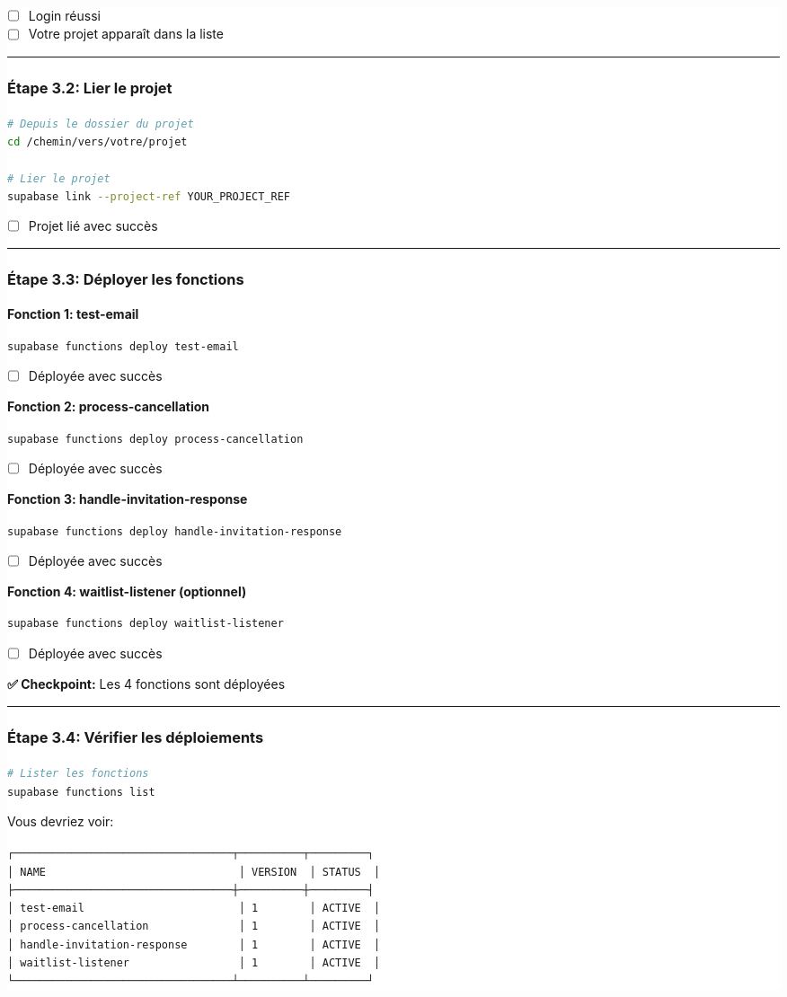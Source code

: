 - [ ] Login réussi
- [ ] Votre projet apparaît dans la liste

---

### Étape 3.2: Lier le projet

```bash
# Depuis le dossier du projet
cd /chemin/vers/votre/projet

# Lier le projet
supabase link --project-ref YOUR_PROJECT_REF
```

- [ ] Projet lié avec succès

---

### Étape 3.3: Déployer les fonctions

**Fonction 1: test-email**
```bash
supabase functions deploy test-email
```
- [ ] Déployée avec succès

**Fonction 2: process-cancellation**
```bash
supabase functions deploy process-cancellation
```
- [ ] Déployée avec succès

**Fonction 3: handle-invitation-response**
```bash
supabase functions deploy handle-invitation-response
```
- [ ] Déployée avec succès

**Fonction 4: waitlist-listener (optionnel)**
```bash
supabase functions deploy waitlist-listener
```
- [ ] Déployée avec succès

**✅ Checkpoint:** Les 4 fonctions sont déployées

---

### Étape 3.4: Vérifier les déploiements

```bash
# Lister les fonctions
supabase functions list
```

Vous devriez voir:
```
┌──────────────────────────────────┬──────────┬─────────┐
│ NAME                              │ VERSION  │ STATUS  │
├──────────────────────────────────┼──────────┼─────────┤
│ test-email                        │ 1        │ ACTIVE  │
│ process-cancellation              │ 1        │ ACTIVE  │
│ handle-invitation-response        │ 1        │ ACTIVE  │
│ waitlist-listener                 │ 1        │ ACTIVE  │
└──────────────────────────────────┴──────────┴─────────┘
```
